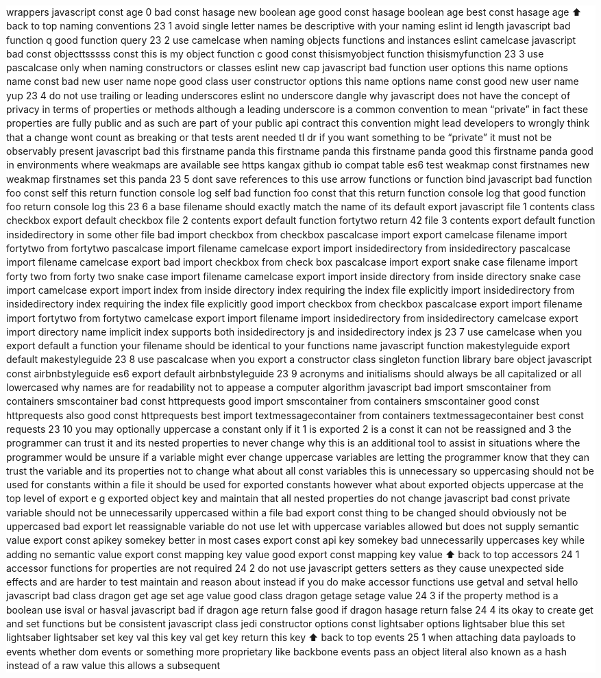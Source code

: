 wrappers javascript const age 0 bad const hasage new boolean age good const hasage boolean age best const hasage age ⬆ back to top naming conventions 23 1 avoid single letter names be descriptive with your naming eslint id length javascript bad function q good function query 23 2 use camelcase when naming objects functions and instances eslint camelcase javascript bad const objecttsssss const this is my object function c good const thisismyobject function thisismyfunction 23 3 use pascalcase only when naming constructors or classes eslint new cap javascript bad function user options this name options name const bad new user name nope good class user constructor options this name options name const good new user name yup 23 4 do not use trailing or leading underscores eslint no underscore dangle why javascript does not have the concept of privacy in terms of properties or methods although a leading underscore is a common convention to mean “private” in fact these properties are fully public and as such are part of your public api contract this convention might lead developers to wrongly think that a change wont count as breaking or that tests arent needed tl dr if you want something to be “private” it must not be observably present javascript bad this firstname panda this firstname panda this firstname panda good this firstname panda good in environments where weakmaps are available see https kangax github io compat table es6 test weakmap const firstnames new weakmap firstnames set this panda 23 5 dont save references to this use arrow functions or function bind javascript bad function foo const self this return function console log self bad function foo const that this return function console log that good function foo return console log this 23 6 a base filename should exactly match the name of its default export javascript file 1 contents class checkbox export default checkbox file 2 contents export default function fortytwo return 42 file 3 contents export default function insidedirectory in some other file bad import checkbox from checkbox pascalcase import export camelcase filename import fortytwo from fortytwo pascalcase import filename camelcase export import insidedirectory from insidedirectory pascalcase import filename camelcase export bad import checkbox from check box pascalcase import export snake case filename import forty two from forty two snake case import filename camelcase export import inside directory from inside directory snake case import camelcase export import index from inside directory index requiring the index file explicitly import insidedirectory from insidedirectory index requiring the index file explicitly good import checkbox from checkbox pascalcase export import filename import fortytwo from fortytwo camelcase export import filename import insidedirectory from insidedirectory camelcase export import directory name implicit index supports both insidedirectory js and insidedirectory index js 23 7 use camelcase when you export default a function your filename should be identical to your functions name javascript function makestyleguide export default makestyleguide 23 8 use pascalcase when you export a constructor class singleton function library bare object javascript const airbnbstyleguide es6 export default airbnbstyleguide 23 9 acronyms and initialisms should always be all capitalized or all lowercased why names are for readability not to appease a computer algorithm javascript bad import smscontainer from containers smscontainer bad const httprequests good import smscontainer from containers smscontainer good const httprequests also good const httprequests best import textmessagecontainer from containers textmessagecontainer best const requests 23 10 you may optionally uppercase a constant only if it 1 is exported 2 is a const it can not be reassigned and 3 the programmer can trust it and its nested properties to never change why this is an additional tool to assist in situations where the programmer would be unsure if a variable might ever change uppercase variables are letting the programmer know that they can trust the variable and its properties not to change what about all const variables this is unnecessary so uppercasing should not be used for constants within a file it should be used for exported constants however what about exported objects uppercase at the top level of export e g exported object key and maintain that all nested properties do not change javascript bad const private variable should not be unnecessarily uppercased within a file bad export const thing to be changed should obviously not be uppercased bad export let reassignable variable do not use let with uppercase variables allowed but does not supply semantic value export const apikey somekey better in most cases export const api key somekey bad unnecessarily uppercases key while adding no semantic value export const mapping key value good export const mapping key value ⬆ back to top accessors 24 1 accessor functions for properties are not required 24 2 do not use javascript getters setters as they cause unexpected side effects and are harder to test maintain and reason about instead if you do make accessor functions use getval and setval hello javascript bad class dragon get age set age value good class dragon getage setage value 24 3 if the property method is a boolean use isval or hasval javascript bad if dragon age return false good if dragon hasage return false 24 4 its okay to create get and set functions but be consistent javascript class jedi constructor options const lightsaber options lightsaber blue this set lightsaber lightsaber set key val this key val get key return this key ⬆ back to top events 25 1 when attaching data payloads to events whether dom events or something more proprietary like backbone events pass an object literal also known as a hash instead of a raw value this allows a subsequent